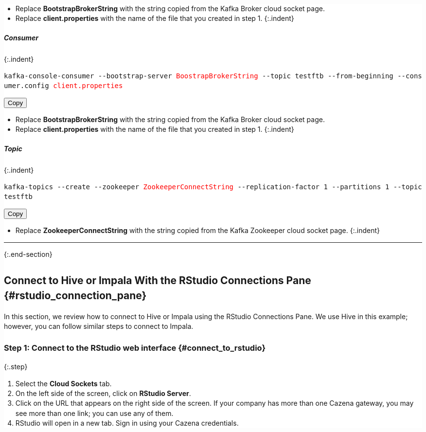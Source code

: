   * Replace __BootstrapBrokerString__ with the string copied from the Kafka Broker cloud socket page.
  * Replace __client.properties__ with the name of the file that you created in step 1.
  {:.indent}

##### Consumer
{:.indent}


<div class="code-wrapper">
<pre class="indent copy-area" id="kafka-consumer-string">kafka-console-consumer --bootstrap-server <span style="color:red">BoostrapBrokerString</span> --topic testftb --from-beginning --consumer.config <span style="color:red">client.properties</span>
</pre>
<button class="btn clipboard-btn" data-clipboard-target="#kafka-consumer-string">Copy</button>
</div>

  * Replace __BootstrapBrokerString__ with the string copied from the Kafka Broker cloud socket page.
  * Replace __client.properties__ with the name of the file that you created in step 1.
  {:.indent}


##### Topic
{:.indent}


<div class="code-wrapper">
<pre class="indent copy-area" id="kafka-topic-string">kafka-topics --create --zookeeper <span style="color:red">ZookeeperConnectString</span> --replication-factor 1 --partitions 1 --topic testftb 
</pre>
<button class="btn clipboard-btn" data-clipboard-target="#kafka-topic-string">Copy</button>
</div>

  * Replace __ZookeeperConnectString__ with the string copied from the Kafka Zookeeper cloud socket page.
  {:.indent}

---
{:.end-section}


## Connect to Hive or Impala With the RStudio Connections Pane {#rstudio_connection_pane}

In this section, we review how to connect to Hive or Impala using the RStudio Connections Pane. We use Hive in this example; however, you can follow similar steps to connect to Impala.

### Step 1: Connect to the RStudio web interface {#connect_to_rstudio}
{:.step}


1. Select the __Cloud Sockets__ tab.
1. On the left side of the screen, click on __RStudio Server__.
1. Click on the URL that appears on the right side of the screen. If your company has more than one Cazena gateway, you may see more than one link; you can use any of them.
1. RStudio will open in a new tab. Sign in using your Cazena credentials.
